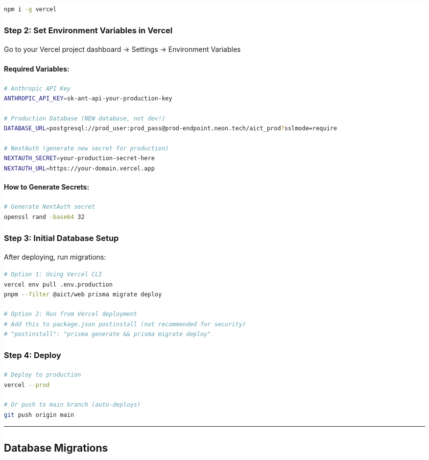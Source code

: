 ```bash
npm i -g vercel
```

### Step 2: Set Environment Variables in Vercel

Go to your Vercel project dashboard → Settings → Environment Variables

#### Required Variables:

```bash
# Anthropic API Key
ANTHROPIC_API_KEY=sk-ant-api-your-production-key

# Production Database (NEW database, not dev!)
DATABASE_URL=postgresql://prod_user:prod_pass@prod-endpoint.neon.tech/aict_prod?sslmode=require

# NextAuth (generate new secret for production)
NEXTAUTH_SECRET=your-production-secret-here
NEXTAUTH_URL=https://your-domain.vercel.app
```

#### How to Generate Secrets:

```bash
# Generate NextAuth secret
openssl rand -base64 32
```

### Step 3: Initial Database Setup

After deploying, run migrations:

```bash
# Option 1: Using Vercel CLI
vercel env pull .env.production
pnpm --filter @aict/web prisma migrate deploy

# Option 2: Run from Vercel deployment
# Add this to package.json postinstall (not recommended for security)
# "postinstall": "prisma generate && prisma migrate deploy"
```

### Step 4: Deploy

```bash
# Deploy to production
vercel --prod

# Or push to main branch (auto-deploys)
git push origin main
```

---

## Database Migrations
